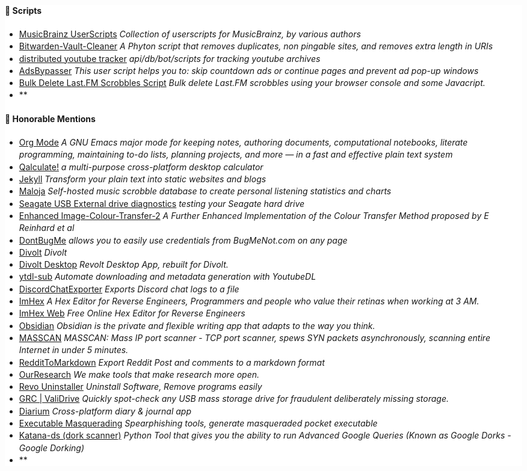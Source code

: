 #### 📜 Scripts

- [MusicBrainz UserScripts](https://github.com/murdos/musicbrainz-userscripts) *Collection of userscripts for MusicBrainz, by various authors*
- [Bitwarden-Vault-Cleaner](https://github.com/ljbotero/Bitwarden-Vault-Cleaner) *A Phyton script that removes duplicates, non pingable sites, and removes extra length in URIs*
- [distributed youtube tracker](https://github.com/DYArchive/distributed-youtube-tracker) *api/db/bot/scripts for tracking youtube archives*
- [AdsBypasser](https://github.com/adsbypasser/adsbypasser) *This user script helps you to: skip countdown ads or continue pages and prevent ad pop-up windows*
- [Bulk Delete Last.FM Scrobbles Script](https://github.com/DieterRoux/Bulk-delete-Last.FM-scrobbles-script) *Bulk delete Last.FM scrobbles using your browser console and some Javacript.*
- []() **

#### 🥈 Honorable Mentions

- [Org Mode](https://orgmode.org/index.html) *A GNU Emacs major mode for keeping notes, authoring documents, computational notebooks, literate programming, maintaining to-do lists, planning projects, and more — in a fast and effective plain text system*
- [Qalculate!](https://qalculate.github.io/) *a multi-purpose cross-platform desktop calculator*
- [Jekyll](https://jekyllrb.com/) *Transform your plain text into static websites and blogs*
- [Maloja](https://github.com/krateng/maloja) *Self-hosted music scrobble database to create personal listening statistics and charts*
- [Seagate USB External drive diagnostics](https://www.seagate.com/gb/en/support/kb/seagate-usb-external-drive-diagnostics-006153en/) *testing your Seagate hard drive*
- [Enhanced Image-Colour-Transfer-2](https://github.com/TJCoding/Enhanced-Image-Colour-Transfer-2) *A Further Enhanced Implementation of the Colour Transfer Method proposed by E Reinhard et al*
- [DontBugMe](https://github.com/vantezzen/dontbugme) *allows you to easily use credentials from BugMeNot.com on any page*
- [Divolt](https://divolt.xyz/) *Divolt*
- [Divolt Desktop](https://github.com/fmhy/divolt-desktop) *Revolt Desktop App, rebuilt for Divolt.*
- [ytdl-sub](https://github.com/jmbannon/ytdl-sub) *Automate downloading and metadata generation with YoutubeDL*
- [DiscordChatExporter](https://github.com/Tyrrrz/DiscordChatExporter) *Exports Discord chat logs to a file*
- [ImHex](https://github.com/WerWolv/ImHex) *A Hex Editor for Reverse Engineers, Programmers and people who value their retinas when working at 3 AM.*
- [ImHex Web](https://web.imhex.werwolv.net/) *Free Online Hex Editor for Reverse Engineers*
- [Obsidian](https://obsidian.md/) *Obsidian is the private and flexible writing app that adapts to the way you think.*
- [MASSCAN](https://github.com/robertdavidgraham/masscan) *MASSCAN: Mass IP port scanner - TCP port scanner, spews SYN packets asynchronously, scanning entire Internet in under 5 minutes.*
- [RedditToMarkdown](https://github.com/farnots/RedditToMarkdown) *Export Reddit Post and comments to a markdown format*
- [OurResearch](https://ourresearch.org/) *We make tools that make research more open.*
- [Revo Uninstaller](https://www.revouninstaller.com/) *Uninstall Software, Remove programs easily*
- [GRC | ValiDrive](https://www.grc.com/validrive.htm) *Quickly spot-check any USB mass storage drive for fraudulent deliberately missing storage.*
- [Diarium](https://diariumapp.com/) *Cross-platform diary & journal app*
- [Executable Masquerading](https://github.com/idfp/masquerade?tab=readme-ov-file) *Spearphishing tools, generate masqueraded pocket executable*
- [Katana-ds (dork scanner)]() *Python Tool that gives you the ability to run Advanced Google Queries (Known as Google Dorks - Google Dorking)*
- []() **
